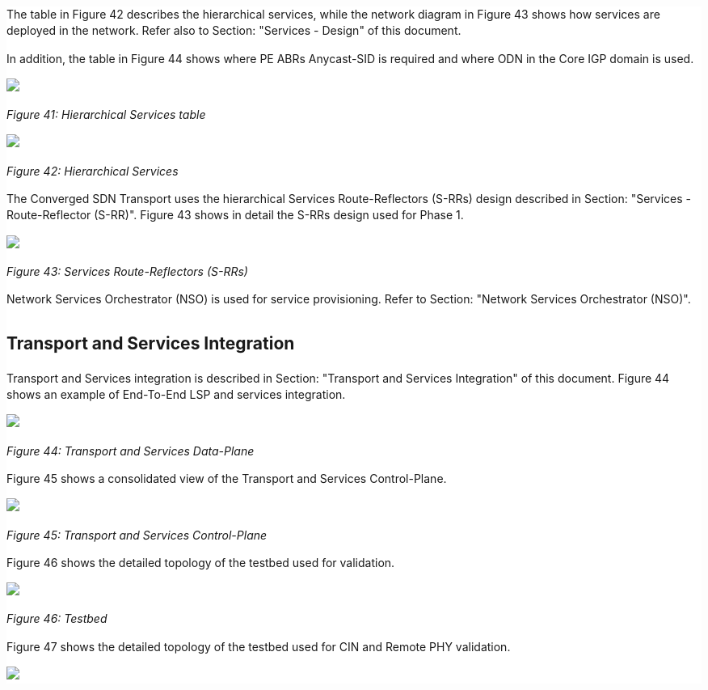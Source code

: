 The table in Figure 42 describes the hierarchical services, while the
network diagram in Figure 43 shows how services are deployed in the
network. Refer also to Section: "Services - Design" of this document.

In addition, the table in Figure 44 shows where PE ABRs Anycast-SID is
required and where ODN in the Core IGP domain is used.

![](http://xrdocs.io/design/images/cmf-hld/image42.png)

_Figure 41: Hierarchical Services table_

![](http://xrdocs.io/design/images/cmf-hld/image43.png)

_Figure 42: Hierarchical Services_

The  Converged SDN Transport uses the hierarchical Services Route-Reflectors
(S-RRs) design described in Section: "Services - Route-Reflector (S-RR)". Figure 43 shows in detail the S-RRs design used for Phase 1.

![](http://xrdocs.io/design/images/cmf-hld/image44.png)

_Figure 43: Services Route-Reflectors (S-RRs)_

Network Services Orchestrator (NSO) is used for service provisioning.
Refer to Section: "Network Services Orchestrator (NSO)".


## Transport and Services Integration 

Transport and Services integration is described in Section: "Transport and Services Integration" of this document. Figure 44 shows an example of End-To-End LSP and services
integration.   

![](http://xrdocs.io/design/images/cmf-hld/image45.png)

_Figure 44: Transport and Services Data-Plane_

Figure 45 shows a consolidated view of the Transport and Services
Control-Plane.

![](http://xrdocs.io/design/images/cmf-hld/image46.png)

_Figure 45: Transport and Services Control-Plane_

Figure 46 shows the detailed topology of the testbed used for 
validation.

![](http://xrdocs.io/design/images/cmf-hld/cst-topology.png)

_Figure 46: Testbed_

Figure 47 shows the detailed topology of the testbed used for 
CIN and Remote PHY validation.

![](http://xrdocs.io/design/images/cmf-hld/cst-rphy-validation-topology.png)
